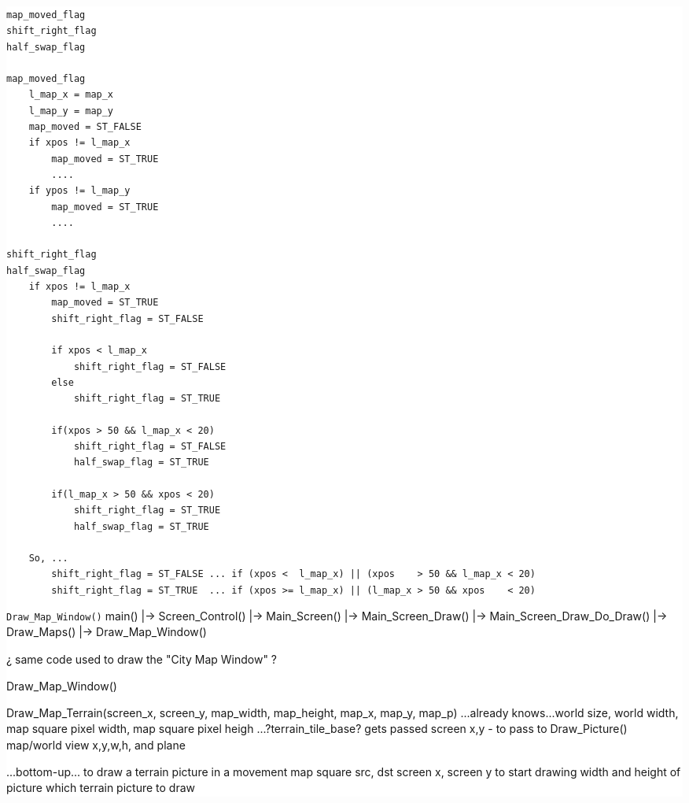     map_moved_flag
    shift_right_flag
    half_swap_flag

    map_moved_flag
        l_map_x = map_x
        l_map_y = map_y
        map_moved = ST_FALSE
        if xpos != l_map_x
            map_moved = ST_TRUE
            ....
        if ypos != l_map_y
            map_moved = ST_TRUE
            ....

    shift_right_flag
    half_swap_flag
        if xpos != l_map_x
            map_moved = ST_TRUE
            shift_right_flag = ST_FALSE

            if xpos < l_map_x
                shift_right_flag = ST_FALSE
            else
                shift_right_flag = ST_TRUE
    
            if(xpos > 50 && l_map_x < 20)
                shift_right_flag = ST_FALSE
                half_swap_flag = ST_TRUE

            if(l_map_x > 50 && xpos < 20)
                shift_right_flag = ST_TRUE
                half_swap_flag = ST_TRUE

        So, ...
            shift_right_flag = ST_FALSE ... if (xpos <  l_map_x) || (xpos    > 50 && l_map_x < 20)
            shift_right_flag = ST_TRUE  ... if (xpos >= l_map_x) || (l_map_x > 50 && xpos    < 20)







`Draw_Map_Window()`
main() |-> Screen_Control() |-> Main_Screen() |-> Main_Screen_Draw() |-> Main_Screen_Draw_Do_Draw() |-> Draw_Maps() |-> Draw_Map_Window()

¿ same code used to draw the "City Map Window" ?

Draw_Map_Window()

Draw_Map_Terrain(screen_x, screen_y, map_width, map_height, map_x, map_y, map_p)
...already knows...world size, world width, map square pixel width, map square pixel heigh  ...?terrain_tile_base?
gets passed screen x,y - to pass to Draw_Picture()
map/world view x,y,w,h, and plane

...bottom-up...
to draw a terrain picture in a movement map square
src, dst
screen x, screen y to start drawing
width and height of picture
which terrain picture to draw
